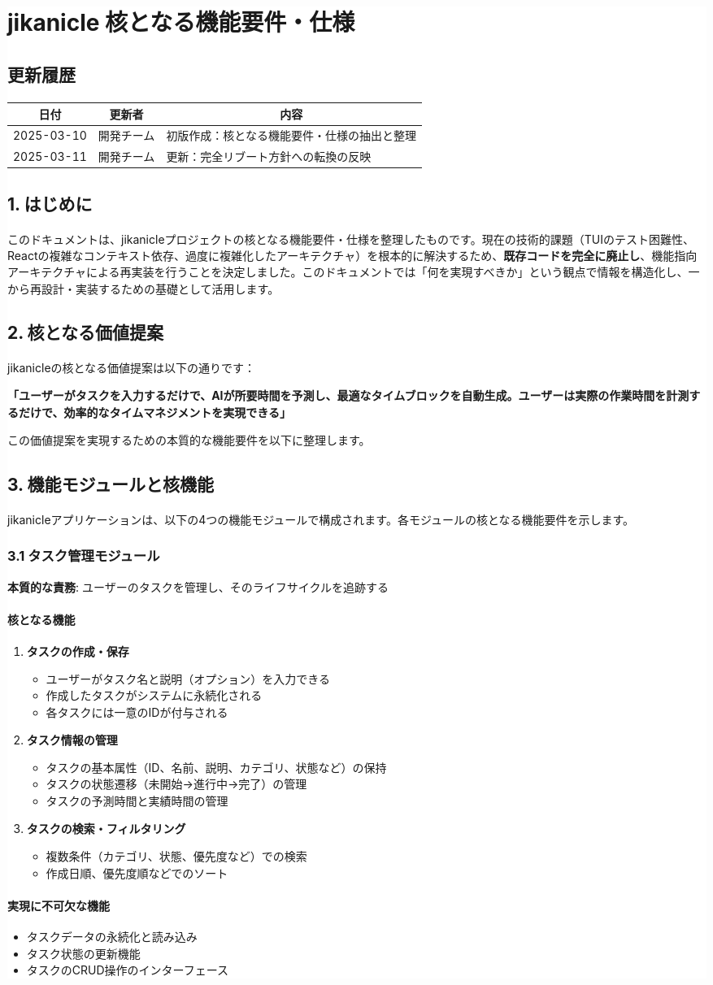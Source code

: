 # jikanicle 核となる機能要件・仕様

## 更新履歴

| 日付 | 更新者 | 内容 |
|------|--------|------|
| 2025-03-10 | 開発チーム | 初版作成：核となる機能要件・仕様の抽出と整理 |
| 2025-03-11 | 開発チーム | 更新：完全リブート方針への転換の反映 |

## 1. はじめに

このドキュメントは、jikanicleプロジェクトの核となる機能要件・仕様を整理したものです。現在の技術的課題（TUIのテスト困難性、Reactの複雑なコンテキスト依存、過度に複雑化したアーキテクチャ）を根本的に解決するため、**既存コードを完全に廃止し**、機能指向アーキテクチャによる再実装を行うことを決定しました。このドキュメントでは「何を実現すべきか」という観点で情報を構造化し、一から再設計・実装するための基礎として活用します。

## 2. 核となる価値提案

jikanicleの核となる価値提案は以下の通りです：

**「ユーザーがタスクを入力するだけで、AIが所要時間を予測し、最適なタイムブロックを自動生成。ユーザーは実際の作業時間を計測するだけで、効率的なタイムマネジメントを実現できる」**

この価値提案を実現するための本質的な機能要件を以下に整理します。

## 3. 機能モジュールと核機能

jikanicleアプリケーションは、以下の4つの機能モジュールで構成されます。各モジュールの核となる機能要件を示します。

### 3.1 タスク管理モジュール

**本質的な責務**: ユーザーのタスクを管理し、そのライフサイクルを追跡する

#### 核となる機能

1. **タスクの作成・保存**
   - ユーザーがタスク名と説明（オプション）を入力できる
   - 作成したタスクがシステムに永続化される
   - 各タスクには一意のIDが付与される

2. **タスク情報の管理**
   - タスクの基本属性（ID、名前、説明、カテゴリ、状態など）の保持
   - タスクの状態遷移（未開始→進行中→完了）の管理
   - タスクの予測時間と実績時間の管理

3. **タスクの検索・フィルタリング**
   - 複数条件（カテゴリ、状態、優先度など）での検索
   - 作成日順、優先度順などでのソート

#### 実現に不可欠な機能

- タスクデータの永続化と読み込み
- タスク状態の更新機能
- タスクのCRUD操作のインターフェース
